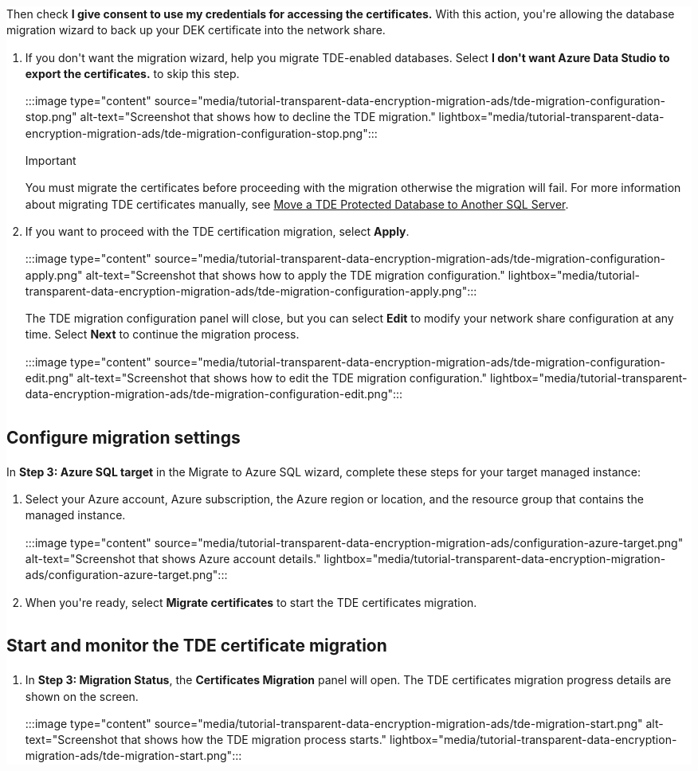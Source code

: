    Then check **I give consent to use my credentials for accessing the certificates.** With this action, you're allowing the database migration wizard to back up your DEK certificate into the network share.

1. If you don't want the migration wizard, help you migrate TDE-enabled databases. Select **I don't want Azure Data Studio to export the certificates.** to skip this step.

   :::image type="content" source="media/tutorial-transparent-data-encryption-migration-ads/tde-migration-configuration-stop.png" alt-text="Screenshot that shows how to decline the TDE migration." lightbox="media/tutorial-transparent-data-encryption-migration-ads/tde-migration-configuration-stop.png":::

   > [!IMPORTANT]  
   > You must migrate the certificates before proceeding with the migration otherwise the migration will fail. For more information about migrating TDE certificates manually, see [Move a TDE Protected Database to Another SQL Server](/sql/relational-databases/security/encryption/move-a-tde-protected-database-to-another-sql-server).

1. If you want to proceed with the TDE certification migration, select **Apply**.

   :::image type="content" source="media/tutorial-transparent-data-encryption-migration-ads/tde-migration-configuration-apply.png" alt-text="Screenshot that shows how to apply the TDE migration configuration." lightbox="media/tutorial-transparent-data-encryption-migration-ads/tde-migration-configuration-apply.png":::

   The TDE migration configuration panel will close, but you can select **Edit** to modify your network share configuration at any time. Select **Next** to continue the migration process.

   :::image type="content" source="media/tutorial-transparent-data-encryption-migration-ads/tde-migration-configuration-edit.png" alt-text="Screenshot that shows how to edit the TDE migration configuration." lightbox="media/tutorial-transparent-data-encryption-migration-ads/tde-migration-configuration-edit.png":::

## Configure migration settings

In **Step 3: Azure SQL target** in the Migrate to Azure SQL wizard, complete these steps for your target managed instance:

1. Select your Azure account, Azure subscription, the Azure region or location, and the resource group that contains the managed instance.

   :::image type="content" source="media/tutorial-transparent-data-encryption-migration-ads/configuration-azure-target.png" alt-text="Screenshot that shows Azure account details." lightbox="media/tutorial-transparent-data-encryption-migration-ads/configuration-azure-target.png":::

1. When you're ready, select **Migrate certificates** to start the TDE certificates migration.

## Start and monitor the TDE certificate migration

1. In **Step 3: Migration Status**, the **Certificates Migration** panel will open. The TDE certificates migration progress details are shown on the screen.

   :::image type="content" source="media/tutorial-transparent-data-encryption-migration-ads/tde-migration-start.png" alt-text="Screenshot that shows how the TDE migration process starts." lightbox="media/tutorial-transparent-data-encryption-migration-ads/tde-migration-start.png":::
